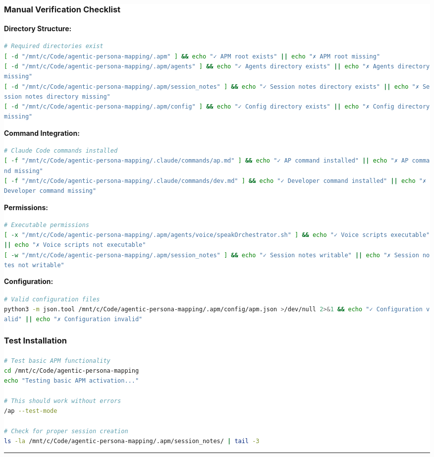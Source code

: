 ### Manual Verification Checklist

**Directory Structure:**
```bash
# Required directories exist
[ -d "/mnt/c/Code/agentic-persona-mapping/.apm" ] && echo "✓ APM root exists" || echo "✗ APM root missing"
[ -d "/mnt/c/Code/agentic-persona-mapping/.apm/agents" ] && echo "✓ Agents directory exists" || echo "✗ Agents directory missing"
[ -d "/mnt/c/Code/agentic-persona-mapping/.apm/session_notes" ] && echo "✓ Session notes directory exists" || echo "✗ Session notes directory missing"
[ -d "/mnt/c/Code/agentic-persona-mapping/.apm/config" ] && echo "✓ Config directory exists" || echo "✗ Config directory missing"
```

**Command Integration:**
```bash
# Claude Code commands installed
[ -f "/mnt/c/Code/agentic-persona-mapping/.claude/commands/ap.md" ] && echo "✓ AP command installed" || echo "✗ AP command missing"
[ -f "/mnt/c/Code/agentic-persona-mapping/.claude/commands/dev.md" ] && echo "✓ Developer command installed" || echo "✗ Developer command missing"
```

**Permissions:**
```bash
# Executable permissions
[ -x "/mnt/c/Code/agentic-persona-mapping/.apm/agents/voice/speakOrchestrator.sh" ] && echo "✓ Voice scripts executable" || echo "✗ Voice scripts not executable"
[ -w "/mnt/c/Code/agentic-persona-mapping/.apm/session_notes" ] && echo "✓ Session notes writable" || echo "✗ Session notes not writable"
```

**Configuration:**
```bash
# Valid configuration files
python3 -m json.tool /mnt/c/Code/agentic-persona-mapping/.apm/config/apm.json >/dev/null 2>&1 && echo "✓ Configuration valid" || echo "✗ Configuration invalid"
```

### Test Installation
```bash
# Test basic APM functionality
cd /mnt/c/Code/agentic-persona-mapping
echo "Testing basic APM activation..."

# This should work without errors
/ap --test-mode

# Check for proper session creation
ls -la /mnt/c/Code/agentic-persona-mapping/.apm/session_notes/ | tail -3
```

---
